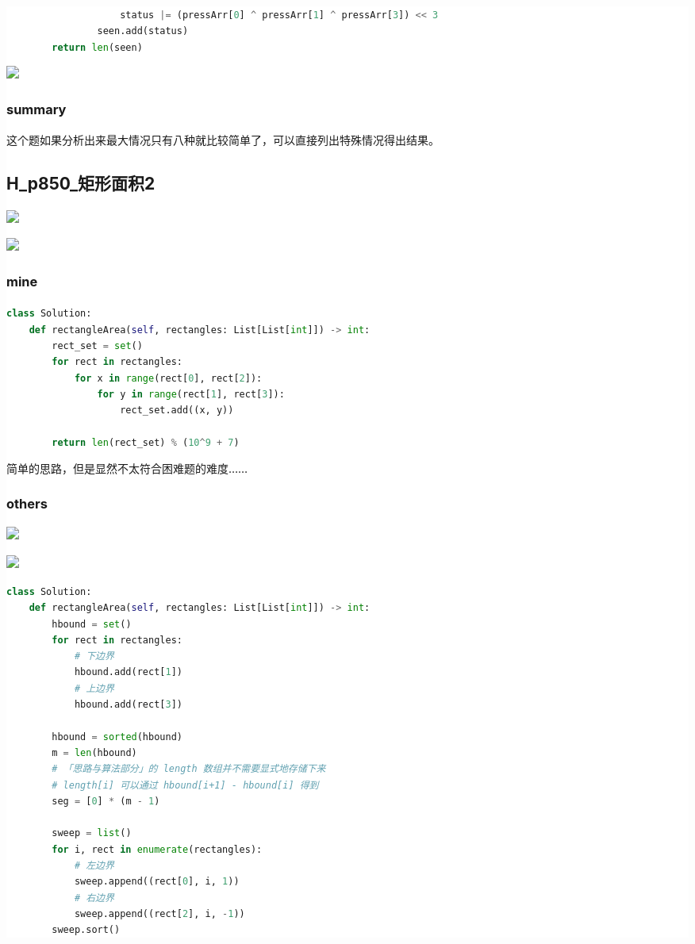 ```python
                    status |= (pressArr[0] ^ pressArr[1] ^ pressArr[3]) << 3
                seen.add(status)
        return len(seen)
```

![](https://zchsakura-blog.oss-cn-beijing.aliyuncs.com/202209151014034.png)

### summary

这个题如果分析出来最大情况只有八种就比较简单了，可以直接列出特殊情况得出结果。

## H_p850_矩形面积2

![](https://zchsakura-blog.oss-cn-beijing.aliyuncs.com/202209160949748.png)

![](https://zchsakura-blog.oss-cn-beijing.aliyuncs.com/202209160949717.png)

### mine

```python
class Solution:
    def rectangleArea(self, rectangles: List[List[int]]) -> int:
        rect_set = set()
        for rect in rectangles:
            for x in range(rect[0], rect[2]):
                for y in range(rect[1], rect[3]):
                    rect_set.add((x, y))
        
        return len(rect_set) % (10^9 + 7)
```

简单的思路，但是显然不太符合困难题的难度……

### others

![](https://zchsakura-blog.oss-cn-beijing.aliyuncs.com/202209160956052.png)

![](https://zchsakura-blog.oss-cn-beijing.aliyuncs.com/202209160957245.png)

```python
class Solution:
    def rectangleArea(self, rectangles: List[List[int]]) -> int:
        hbound = set()
        for rect in rectangles:
            # 下边界
            hbound.add(rect[1])
            # 上边界
            hbound.add(rect[3])
        
        hbound = sorted(hbound)
        m = len(hbound)
        # 「思路与算法部分」的 length 数组并不需要显式地存储下来
        # length[i] 可以通过 hbound[i+1] - hbound[i] 得到
        seg = [0] * (m - 1)

        sweep = list()
        for i, rect in enumerate(rectangles):
            # 左边界
            sweep.append((rect[0], i, 1))
            # 右边界
            sweep.append((rect[2], i, -1))
        sweep.sort()

```